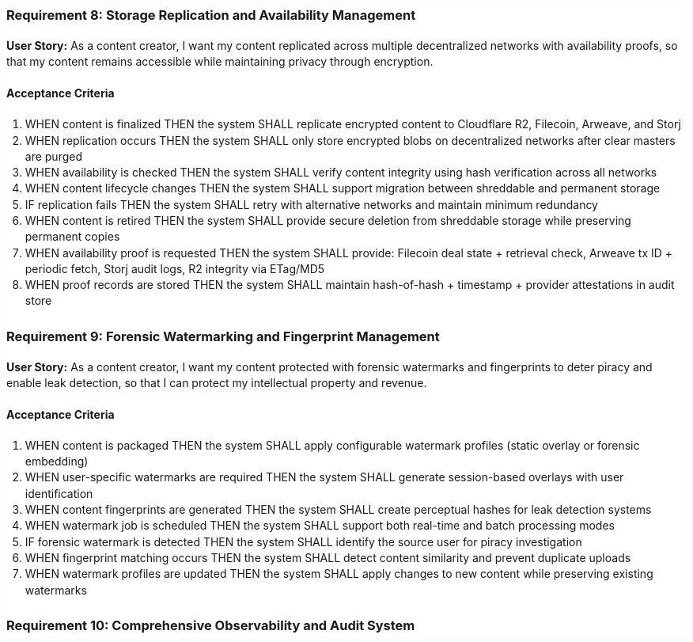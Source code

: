 ### Requirement 8: Storage Replication and Availability Management

**User Story:** As a content creator, I want my content replicated across multiple decentralized networks with availability proofs, so that my content remains accessible while maintaining privacy through encryption.

#### Acceptance Criteria

1. WHEN content is finalized THEN the system SHALL replicate encrypted content to Cloudflare R2, Filecoin, Arweave, and Storj
2. WHEN replication occurs THEN the system SHALL only store encrypted blobs on decentralized networks after clear masters are purged
3. WHEN availability is checked THEN the system SHALL verify content integrity using hash verification across all networks
4. WHEN content lifecycle changes THEN the system SHALL support migration between shreddable and permanent storage
5. IF replication fails THEN the system SHALL retry with alternative networks and maintain minimum redundancy
6. WHEN content is retired THEN the system SHALL provide secure deletion from shreddable storage while preserving permanent copies
7. WHEN availability proof is requested THEN the system SHALL provide: Filecoin deal state + retrieval check, Arweave tx ID + periodic fetch, Storj audit logs, R2 integrity via ETag/MD5
8. WHEN proof records are stored THEN the system SHALL maintain hash-of-hash + timestamp + provider attestations in audit store

### Requirement 9: Forensic Watermarking and Fingerprint Management

**User Story:** As a content creator, I want my content protected with forensic watermarks and fingerprints to deter piracy and enable leak detection, so that I can protect my intellectual property and revenue.

#### Acceptance Criteria

1. WHEN content is packaged THEN the system SHALL apply configurable watermark profiles (static overlay or forensic embedding)
2. WHEN user-specific watermarks are required THEN the system SHALL generate session-based overlays with user identification
3. WHEN content fingerprints are generated THEN the system SHALL create perceptual hashes for leak detection systems
4. WHEN watermark job is scheduled THEN the system SHALL support both real-time and batch processing modes
5. IF forensic watermark is detected THEN the system SHALL identify the source user for piracy investigation
6. WHEN fingerprint matching occurs THEN the system SHALL detect content similarity and prevent duplicate uploads
7. WHEN watermark profiles are updated THEN the system SHALL apply changes to new content while preserving existing watermarks

### Requirement 10: Comprehensive Observability and Audit System
